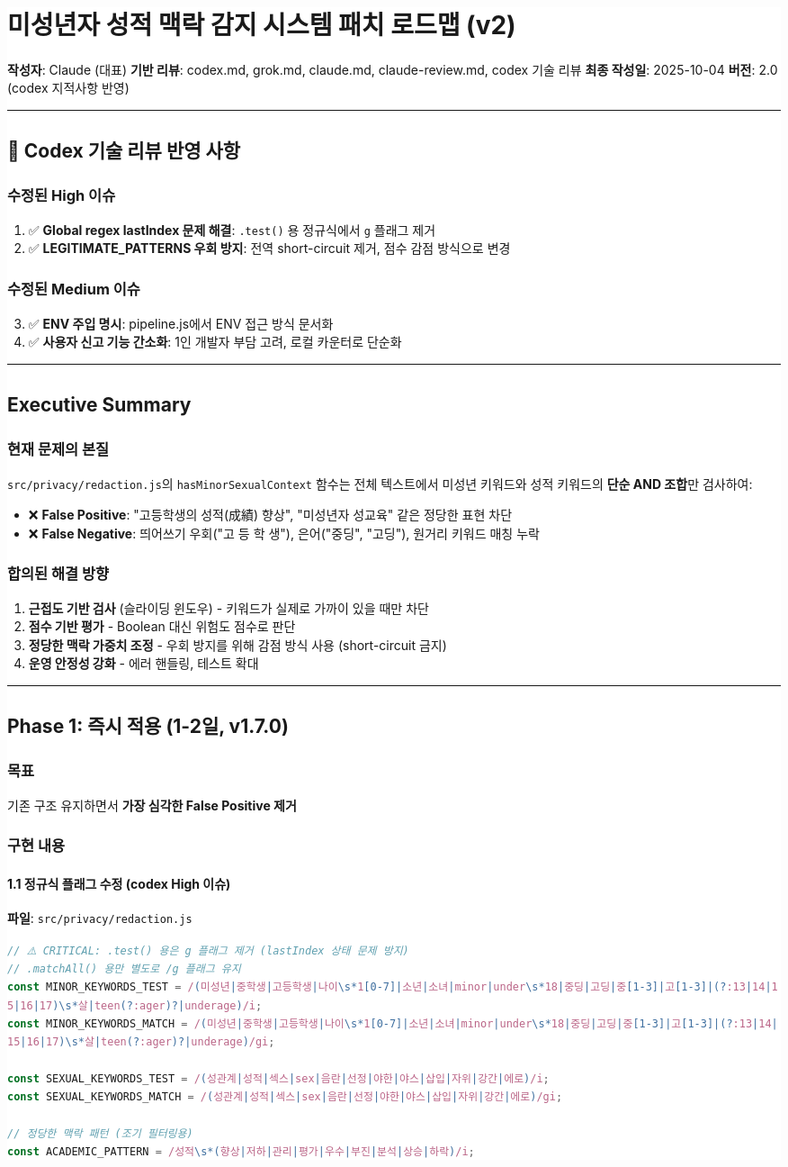 # 미성년자 성적 맥락 감지 시스템 패치 로드맵 (v2)

**작성자**: Claude (대표)
**기반 리뷰**: codex.md, grok.md, claude.md, claude-review.md, codex 기술 리뷰
**최종 작성일**: 2025-10-04
**버전**: 2.0 (codex 지적사항 반영)

---

## 🚨 Codex 기술 리뷰 반영 사항

### 수정된 High 이슈
1. ✅ **Global regex lastIndex 문제 해결**: `.test()` 용 정규식에서 `g` 플래그 제거
2. ✅ **LEGITIMATE_PATTERNS 우회 방지**: 전역 short-circuit 제거, 점수 감점 방식으로 변경

### 수정된 Medium 이슈
3. ✅ **ENV 주입 명시**: pipeline.js에서 ENV 접근 방식 문서화
4. ✅ **사용자 신고 기능 간소화**: 1인 개발자 부담 고려, 로컬 카운터로 단순화

---

## Executive Summary

### 현재 문제의 본질
`src/privacy/redaction.js`의 `hasMinorSexualContext` 함수는 전체 텍스트에서 미성년 키워드와 성적 키워드의 **단순 AND 조합**만 검사하여:
- ❌ **False Positive**: "고등학생의 성적(成績) 향상", "미성년자 성교육" 같은 정당한 표현 차단
- ❌ **False Negative**: 띄어쓰기 우회("고 등 학 생"), 은어("중딩", "고딩"), 원거리 키워드 매칭 누락

### 합의된 해결 방향
1. **근접도 기반 검사** (슬라이딩 윈도우) - 키워드가 실제로 가까이 있을 때만 차단
2. **점수 기반 평가** - Boolean 대신 위험도 점수로 판단
3. **정당한 맥락 가중치 조정** - 우회 방지를 위해 감점 방식 사용 (short-circuit 금지)
4. **운영 안정성 강화** - 에러 핸들링, 테스트 확대

---

## Phase 1: 즉시 적용 (1-2일, v1.7.0)

### 목표
기존 구조 유지하면서 **가장 심각한 False Positive 제거**

### 구현 내용

#### 1.1 정규식 플래그 수정 (codex High 이슈)
**파일**: `src/privacy/redaction.js`

```javascript
// ⚠️ CRITICAL: .test() 용은 g 플래그 제거 (lastIndex 상태 문제 방지)
// .matchAll() 용만 별도로 /g 플래그 유지
const MINOR_KEYWORDS_TEST = /(미성년|중학생|고등학생|나이\s*1[0-7]|소년|소녀|minor|under\s*18|중딩|고딩|중[1-3]|고[1-3]|(?:13|14|15|16|17)\s*살|teen(?:ager)?|underage)/i;
const MINOR_KEYWORDS_MATCH = /(미성년|중학생|고등학생|나이\s*1[0-7]|소년|소녀|minor|under\s*18|중딩|고딩|중[1-3]|고[1-3]|(?:13|14|15|16|17)\s*살|teen(?:ager)?|underage)/gi;

const SEXUAL_KEYWORDS_TEST = /(성관계|성적|섹스|sex|음란|선정|야한|야스|삽입|자위|강간|에로)/i;
const SEXUAL_KEYWORDS_MATCH = /(성관계|성적|섹스|sex|음란|선정|야한|야스|삽입|자위|강간|에로)/gi;

// 정당한 맥락 패턴 (조기 필터링용)
const ACADEMIC_PATTERN = /성적\s*(향상|저하|관리|평가|우수|부진|분석|상승|하락)/i;
```